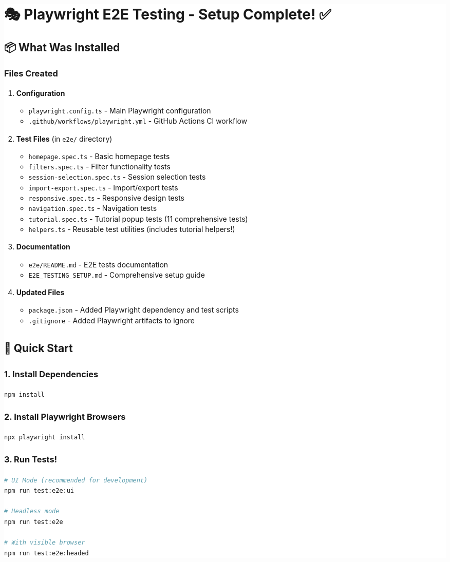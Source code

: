 # 🎭 Playwright E2E Testing - Setup Complete! ✅

## 📦 What Was Installed

### Files Created

1. **Configuration**
   - `playwright.config.ts` - Main Playwright configuration
   - `.github/workflows/playwright.yml` - GitHub Actions CI workflow

2. **Test Files** (in `e2e/` directory)
   - `homepage.spec.ts` - Basic homepage tests
   - `filters.spec.ts` - Filter functionality tests
   - `session-selection.spec.ts` - Session selection tests
   - `import-export.spec.ts` - Import/export tests
   - `responsive.spec.ts` - Responsive design tests
   - `navigation.spec.ts` - Navigation tests
   - `tutorial.spec.ts` - Tutorial popup tests (11 comprehensive tests)
   - `helpers.ts` - Reusable test utilities (includes tutorial helpers!)

3. **Documentation**
   - `e2e/README.md` - E2E tests documentation
   - `E2E_TESTING_SETUP.md` - Comprehensive setup guide

4. **Updated Files**
   - `package.json` - Added Playwright dependency and test scripts
   - `.gitignore` - Added Playwright artifacts to ignore

## 🚀 Quick Start

### 1. Install Dependencies

```bash
npm install
```

### 2. Install Playwright Browsers

```bash
npx playwright install
```

### 3. Run Tests!

```bash
# UI Mode (recommended for development)
npm run test:e2e:ui

# Headless mode
npm run test:e2e

# With visible browser
npm run test:e2e:headed
```
